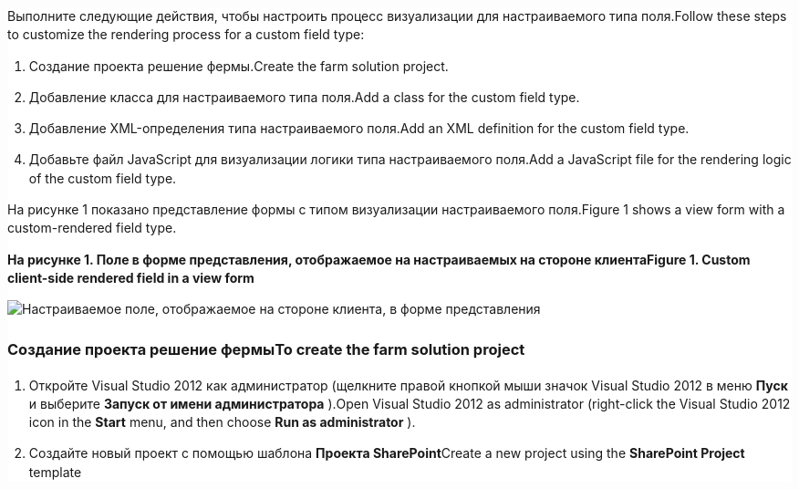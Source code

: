 <span data-ttu-id="e473e-127">Выполните следующие действия, чтобы настроить процесс визуализации для настраиваемого типа поля.</span><span class="sxs-lookup"><span data-stu-id="e473e-127">Follow these steps to customize the rendering process for a custom field type:</span></span>
  
    
    

1. <span data-ttu-id="e473e-128">Создание проекта решение фермы.</span><span class="sxs-lookup"><span data-stu-id="e473e-128">Create the farm solution project.</span></span>
    
  
2. <span data-ttu-id="e473e-129">Добавление класса для настраиваемого типа поля.</span><span class="sxs-lookup"><span data-stu-id="e473e-129">Add a class for the custom field type.</span></span>
    
  
3. <span data-ttu-id="e473e-130">Добавление XML-определения типа настраиваемого поля.</span><span class="sxs-lookup"><span data-stu-id="e473e-130">Add an XML definition for the custom field type.</span></span>
    
  
4. <span data-ttu-id="e473e-131">Добавьте файл JavaScript для визуализации логики типа настраиваемого поля.</span><span class="sxs-lookup"><span data-stu-id="e473e-131">Add a JavaScript file for the rendering logic of the custom field type.</span></span>
    
  
<span data-ttu-id="e473e-132">На рисунке 1 показано представление формы с типом визуализации настраиваемого поля.</span><span class="sxs-lookup"><span data-stu-id="e473e-132">Figure 1 shows a view form with a custom-rendered field type.</span></span>
  
    
    

<span data-ttu-id="e473e-133">**На рисунке 1. Поле в форме представления, отображаемое на настраиваемых на стороне клиента**</span><span class="sxs-lookup"><span data-stu-id="e473e-133">**Figure 1. Custom client-side rendered field in a view form**</span></span>

  
    
    

  
    
    
  ![Настраиваемое поле, отображаемое на стороне клиента, в форме представления](../images/CSRFieldType_result.png)
  
    
    

### <a name="to-create-the-farm-solution-project"></a><span data-ttu-id="e473e-135">Создание проекта решение фермы</span><span class="sxs-lookup"><span data-stu-id="e473e-135">To create the farm solution project</span></span>


1. <span data-ttu-id="e473e-136">Откройте Visual Studio 2012 как администратор (щелкните правой кнопкой мыши значок Visual Studio 2012 в меню **Пуск** и выберите **Запуск от имени администратора** ).</span><span class="sxs-lookup"><span data-stu-id="e473e-136">Open Visual Studio 2012 as administrator (right-click the Visual Studio 2012 icon in the **Start** menu, and then choose **Run as administrator** ).</span></span>
    
  
2. <span data-ttu-id="e473e-137">Создайте новый проект с помощью шаблона **Проекта SharePoint**</span><span class="sxs-lookup"><span data-stu-id="e473e-137">Create a new project using the **SharePoint Project** template</span></span>
    